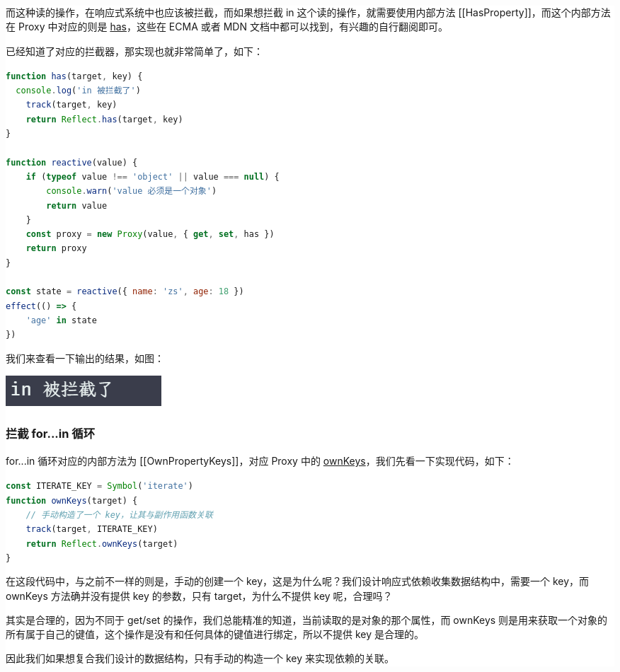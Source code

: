 而这种读的操作，在响应式系统中也应该被拦截，而如果想拦截 in 这个读的操作，就需要使用内部方法 [[HasProperty]]，而这个内部方法在 Proxy 中对应的则是 [has](https://developer.mozilla.org/en-US/docs/Web/JavaScript/Reference/Global_Objects/Proxy/Proxy/has)，这些在 ECMA 或者 MDN 文档中都可以找到，有兴趣的自行翻阅即可。

已经知道了对应的拦截器，那实现也就非常简单了，如下：

```javascript
function has(target, key) {
  console.log('in 被拦截了')
	track(target, key)
	return Reflect.has(target, key)
}

function reactive(value) {
	if (typeof value !== 'object' || value === null) {
		console.warn('value 必须是一个对象')
		return value
	}
	const proxy = new Proxy(value, { get, set, has })
	return proxy
}

const state = reactive({ name: 'zs', age: 18 })
effect(() => {
	'age' in state
})
```

我们来查看一下输出的结果，如图：

![image-20241016115506641](./08_实现reactive.assets/image-20241016115506641.png)

### 拦截 for...in 循环

for...in 循环对应的内部方法为 [[OwnPropertyKeys]]，对应 Proxy 中的 [ownKeys](https://developer.mozilla.org/en-US/docs/Web/JavaScript/Reference/Global_Objects/Proxy/Proxy/ownKeys)，我们先看一下实现代码，如下：

```javascript
const ITERATE_KEY = Symbol('iterate')
function ownKeys(target) {
	// 手动构造了一个 key，让其与副作用函数关联
	track(target, ITERATE_KEY)
	return Reflect.ownKeys(target)
}
```

在这段代码中，与之前不一样的则是，手动的创建一个 key，这是为什么呢？我们设计响应式依赖收集数据结构中，需要一个 key，而 ownKeys 方法确并没有提供 key 的参数，只有 target，为什么不提供 key 呢，合理吗？

其实是合理的，因为不同于 get/set 的操作，我们总能精准的知道，当前读取的是对象的那个属性，而 ownKeys 则是用来获取一个对象的所有属于自己的键值，这个操作是没有和任何具体的键值进行绑定，所以不提供 key 是合理的。

因此我们如果想复合我们设计的数据结构，只有手动的构造一个 key 来实现依赖的关联。
